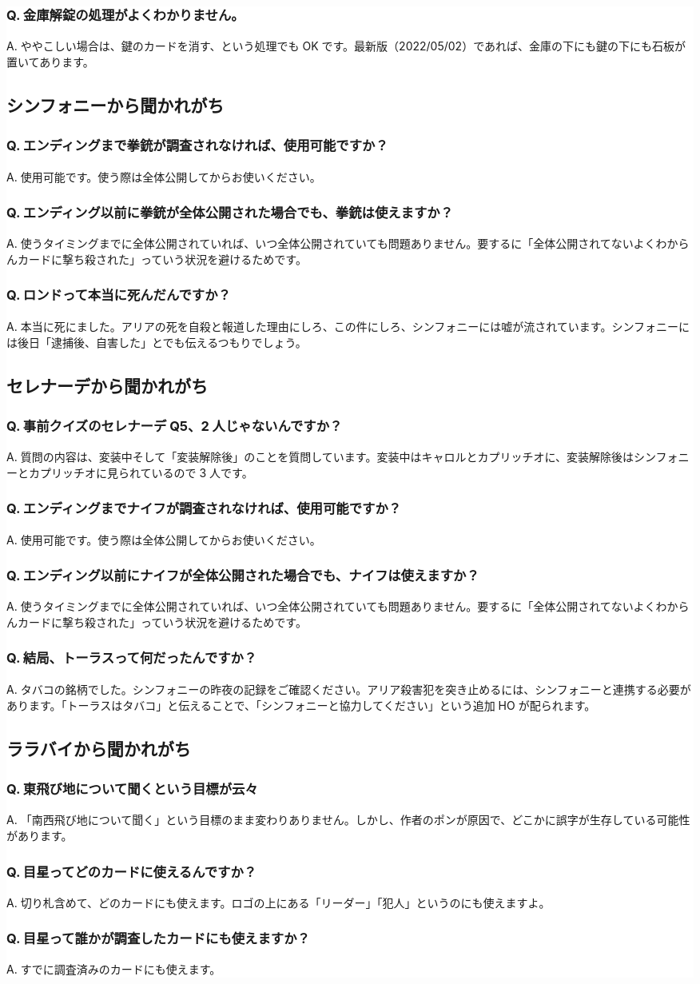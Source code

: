 ### Q. 金庫解錠の処理がよくわかりません。

A. ややこしい場合は、鍵のカードを消す、という処理でも OK です。最新版（2022/05/02）であれば、金庫の下にも鍵の下にも石板が置いてあります。

## シンフォニーから聞かれがち

### Q. エンディングまで拳銃が調査されなければ、使用可能ですか？

A. 使用可能です。使う際は全体公開してからお使いください。

### Q. エンディング以前に拳銃が全体公開された場合でも、拳銃は使えますか？

A. 使うタイミングまでに全体公開されていれば、いつ全体公開されていても問題ありません。要するに「全体公開されてないよくわからんカードに撃ち殺された」っていう状況を避けるためです。

### Q. ロンドって本当に死んだんですか？

A. 本当に死にました。アリアの死を自殺と報道した理由にしろ、この件にしろ、シンフォニーには嘘が流されています。シンフォニーには後日「逮捕後、自害した」とでも伝えるつもりでしょう。

## セレナーデから聞かれがち

### Q. 事前クイズのセレナーデ Q5、2 人じゃないんですか？

A. 質問の内容は、変装中そして「変装解除後」のことを質問しています。変装中はキャロルとカプリッチオに、変装解除後はシンフォニーとカプリッチオに見られているので 3 人です。

### Q. エンディングまでナイフが調査されなければ、使用可能ですか？

A. 使用可能です。使う際は全体公開してからお使いください。

### Q. エンディング以前にナイフが全体公開された場合でも、ナイフは使えますか？

A. 使うタイミングまでに全体公開されていれば、いつ全体公開されていても問題ありません。要するに「全体公開されてないよくわからんカードに撃ち殺された」っていう状況を避けるためです。

### Q. 結局、トーラスって何だったんですか？

A. タバコの銘柄でした。シンフォニーの昨夜の記録をご確認ください。アリア殺害犯を突き止めるには、シンフォニーと連携する必要があります。「トーラスはタバコ」と伝えることで、「シンフォニーと協力してください」という追加 HO が配られます。

## ララバイから聞かれがち

### Q. 東飛び地について聞くという目標が云々

A. 「南西飛び地について聞く」という目標のまま変わりありません。しかし、作者のポンが原因で、どこかに誤字が生存している可能性があります。

### Q. 目星ってどのカードに使えるんですか？

A. 切り札含めて、どのカードにも使えます。ロゴの上にある「リーダー」「犯人」というのにも使えますよ。

### Q. 目星って誰かが調査したカードにも使えますか？

A. すでに調査済みのカードにも使えます。
